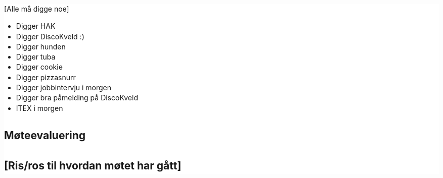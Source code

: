 [Alle må digge noe]

- Digger HAK
- Digger DiscoKveld :)
- Digger hunden
- Digger tuba
- Digger cookie
- Digger pizzasnurr
- Digger jobbintervju i morgen
- Digger bra påmelding på DiscoKveld
- ITEX i morgen

## Møteevaluering

## [Ris/ros til hvordan møtet har gått]
